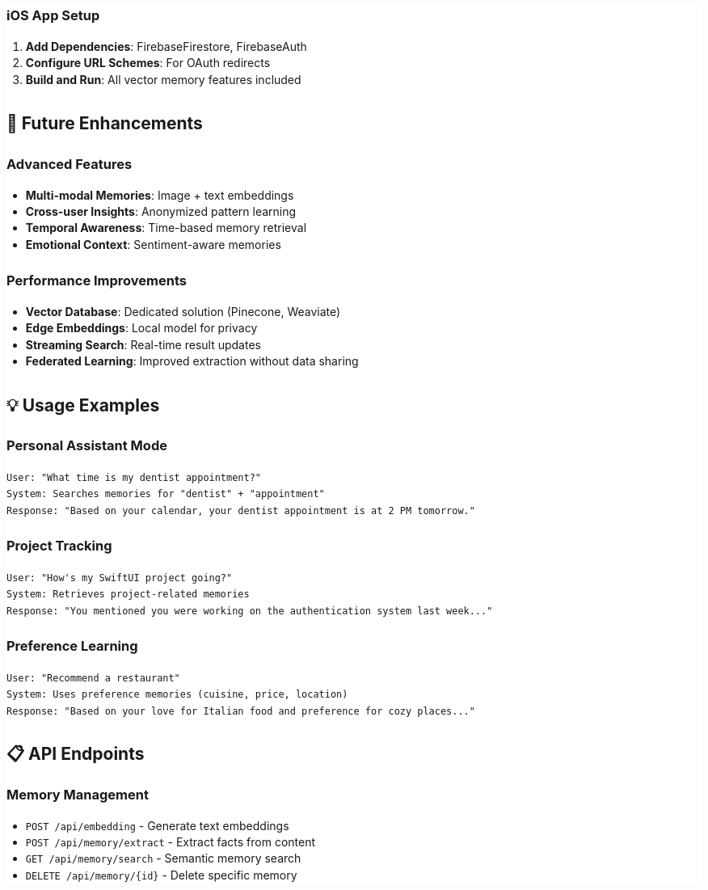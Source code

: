 ### **iOS App Setup**
1. **Add Dependencies**: FirebaseFirestore, FirebaseAuth
2. **Configure URL Schemes**: For OAuth redirects
3. **Build and Run**: All vector memory features included

## 🔮 Future Enhancements

### **Advanced Features**
- **Multi-modal Memories**: Image + text embeddings
- **Cross-user Insights**: Anonymized pattern learning
- **Temporal Awareness**: Time-based memory retrieval
- **Emotional Context**: Sentiment-aware memories

### **Performance Improvements**
- **Vector Database**: Dedicated solution (Pinecone, Weaviate)
- **Edge Embeddings**: Local model for privacy
- **Streaming Search**: Real-time result updates
- **Federated Learning**: Improved extraction without data sharing

## 💡 Usage Examples

### **Personal Assistant Mode**
```
User: "What time is my dentist appointment?"
System: Searches memories for "dentist" + "appointment"
Response: "Based on your calendar, your dentist appointment is at 2 PM tomorrow."
```

### **Project Tracking**
```
User: "How's my SwiftUI project going?"
System: Retrieves project-related memories
Response: "You mentioned you were working on the authentication system last week..."
```

### **Preference Learning**
```
User: "Recommend a restaurant"
System: Uses preference memories (cuisine, price, location)
Response: "Based on your love for Italian food and preference for cozy places..."
```

## 📋 API Endpoints

### **Memory Management**
- `POST /api/embedding` - Generate text embeddings
- `POST /api/memory/extract` - Extract facts from content
- `GET /api/memory/search` - Semantic memory search
- `DELETE /api/memory/{id}` - Delete specific memory
